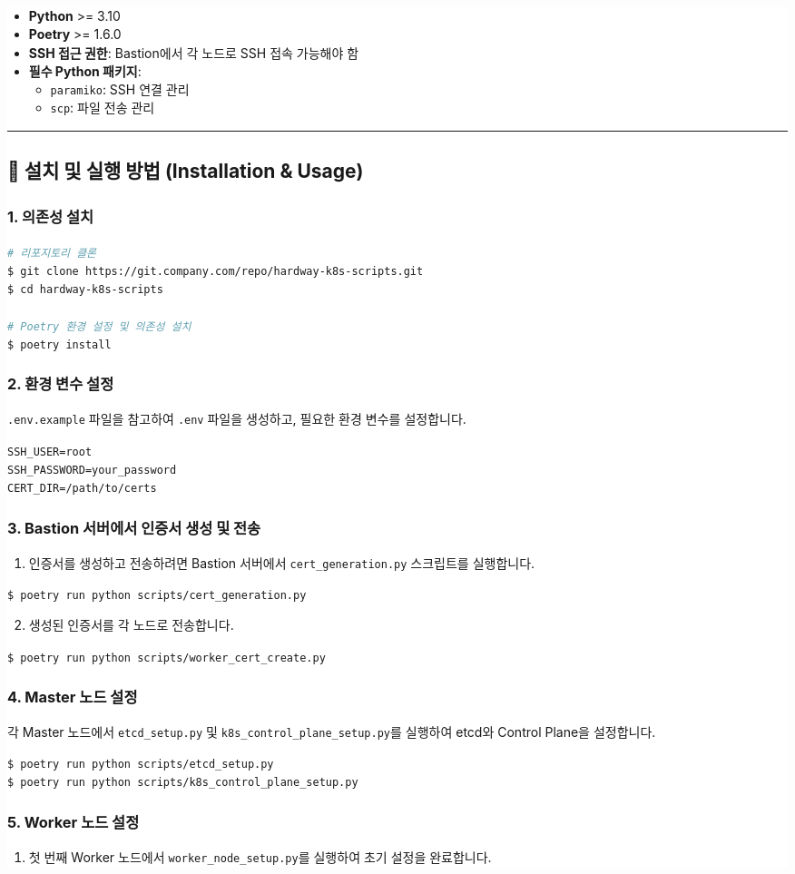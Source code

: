 - **Python** >= 3.10
- **Poetry** >= 1.6.0
- **SSH 접근 권한**: Bastion에서 각 노드로 SSH 접속 가능해야 함
- **필수 Python 패키지**:
  - `paramiko`: SSH 연결 관리
  - `scp`: 파일 전송 관리

---

## 🚀 설치 및 실행 방법 (Installation & Usage)

### 1. 의존성 설치

```bash
# 리포지토리 클론
$ git clone https://git.company.com/repo/hardway-k8s-scripts.git
$ cd hardway-k8s-scripts

# Poetry 환경 설정 및 의존성 설치
$ poetry install
```

### 2. 환경 변수 설정
`.env.example` 파일을 참고하여 `.env` 파일을 생성하고, 필요한 환경 변수를 설정합니다.

```plaintext
SSH_USER=root
SSH_PASSWORD=your_password
CERT_DIR=/path/to/certs
```

### 3. Bastion 서버에서 인증서 생성 및 전송
1. 인증서를 생성하고 전송하려면 Bastion 서버에서 `cert_generation.py` 스크립트를 실행합니다.

```bash
$ poetry run python scripts/cert_generation.py
```

2. 생성된 인증서를 각 노드로 전송합니다.

```bash
$ poetry run python scripts/worker_cert_create.py
```

### 4. Master 노드 설정
각 Master 노드에서 `etcd_setup.py` 및 `k8s_control_plane_setup.py`를 실행하여 etcd와 Control Plane을 설정합니다.

```bash
$ poetry run python scripts/etcd_setup.py
$ poetry run python scripts/k8s_control_plane_setup.py
```

### 5. Worker 노드 설정
1. 첫 번째 Worker 노드에서 `worker_node_setup.py`를 실행하여 초기 설정을 완료합니다.
